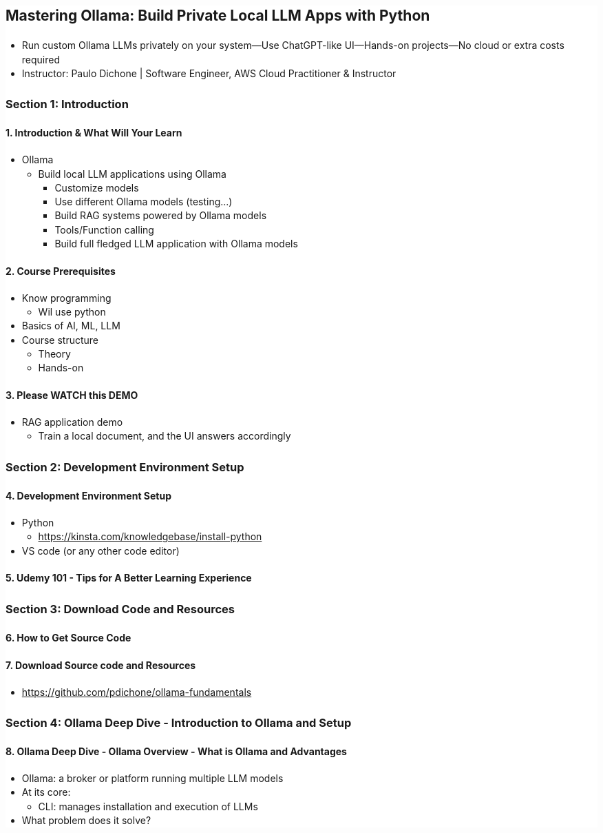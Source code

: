 ## Mastering Ollama: Build Private Local LLM Apps with Python
- Run custom Ollama LLMs privately on your system—Use ChatGPT-like UI—Hands-on projects—No cloud or extra costs required
- Instructor: Paulo Dichone | Software Engineer, AWS Cloud Practitioner & Instructor

### Section 1: Introduction
#### 1. Introduction & What Will Your Learn
- Ollama
  - Build local LLM applications using Ollama
    - Customize models
    - Use different Ollama models (testing...)
    - Build RAG systems powered by Ollama models
    - Tools/Function calling
    - Build full fledged LLM application with Ollama models

#### 2. Course Prerequisites
- Know programming
  - Wil use python
- Basics of AI, ML, LLM
- Course structure
  - Theory
  - Hands-on

#### 3. Please WATCH this DEMO
- RAG application demo
  - Train a local document, and the UI answers accordingly

### Section 2: Development Environment Setup
#### 4. Development Environment Setup
- Python
  - https://kinsta.com/knowledgebase/install-python
- VS code (or any other code editor)

#### 5. Udemy 101 - Tips for A Better Learning Experience

### Section 3: Download Code and Resources
#### 6. How to Get Source Code

#### 7. Download Source code and Resources
- https://github.com/pdichone/ollama-fundamentals

### Section 4: Ollama Deep Dive - Introduction to Ollama and Setup
#### 8. Ollama Deep Dive - Ollama Overview - What is Ollama and Advantages
- Ollama: a broker or platform running multiple LLM models
- At its core: 
  - CLI: manages installation and execution of LLMs
- What problem does it solve?